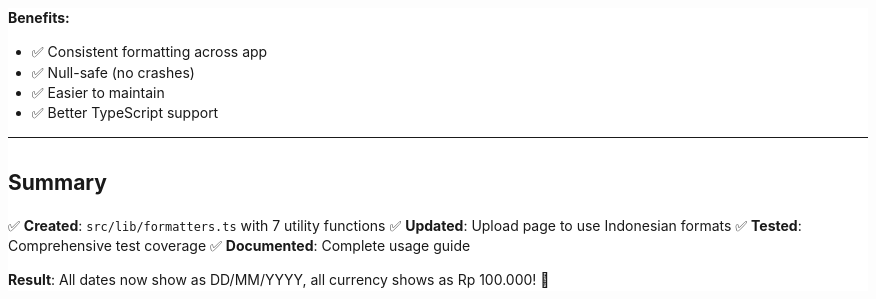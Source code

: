 **Benefits:**
- ✅ Consistent formatting across app
- ✅ Null-safe (no crashes)
- ✅ Easier to maintain
- ✅ Better TypeScript support

---

## Summary

✅ **Created**: `src/lib/formatters.ts` with 7 utility functions
✅ **Updated**: Upload page to use Indonesian formats
✅ **Tested**: Comprehensive test coverage
✅ **Documented**: Complete usage guide

**Result**: All dates now show as DD/MM/YYYY, all currency shows as Rp 100.000! 🎉

